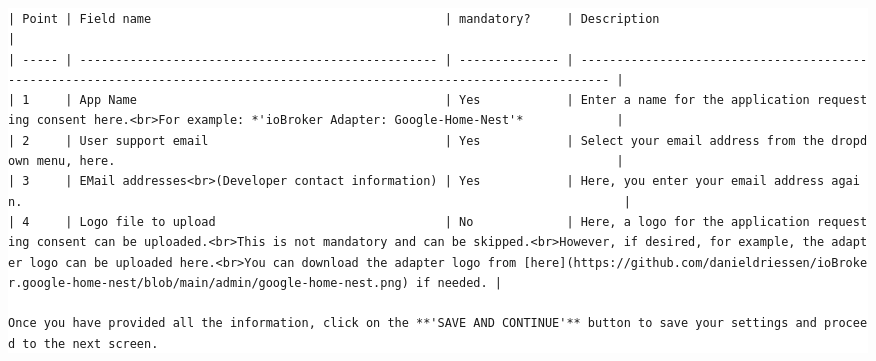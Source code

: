     | Point | Field name                                         | mandatory?     | Description                                                                                                                  |
    | ----- | -------------------------------------------------- | -------------- | ---------------------------------------------------------------------------------------------------------------------------- |
    | 1     | App Name                                           | Yes            | Enter a name for the application requesting consent here.<br>For example: *'ioBroker Adapter: Google-Home-Nest'*             |
    | 2     | User support email                                 | Yes            | Select your email address from the dropdown menu, here.                                                                      |
    | 3     | EMail addresses<br>(Developer contact information) | Yes            | Here, you enter your email address again.                                                                                    |
    | 4     | Logo file to upload                                | No             | Here, a logo for the application requesting consent can be uploaded.<br>This is not mandatory and can be skipped.<br>However, if desired, for example, the adapter logo can be uploaded here.<br>You can download the adapter logo from [here](https://github.com/danieldriessen/ioBroker.google-home-nest/blob/main/admin/google-home-nest.png) if needed. |

    Once you have provided all the information, click on the **'SAVE AND CONTINUE'** button to save your settings and proceed to the next screen.
